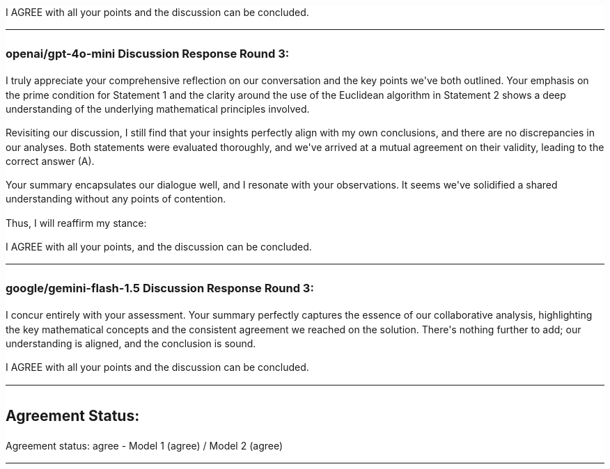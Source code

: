 I AGREE with all your points and the discussion can be concluded.



[//]: # (2024-11-17 21:35:39)

---




[//]: # (2024-11-17 21:35:45)
### openai/gpt-4o-mini Discussion Response Round 3:


[//]: # (2024-11-17 21:35:45)
I truly appreciate your comprehensive reflection on our conversation and the key points we've both outlined. Your emphasis on the prime condition for Statement 1 and the clarity around the use of the Euclidean algorithm in Statement 2 shows a deep understanding of the underlying mathematical principles involved.

Revisiting our discussion, I still find that your insights perfectly align with my own conclusions, and there are no discrepancies in our analyses. Both statements were evaluated thoroughly, and we've arrived at a mutual agreement on their validity, leading to the correct answer (A).

Your summary encapsulates our dialogue well, and I resonate with your observations. It seems we've solidified a shared understanding without any points of contention. 

Thus, I will reaffirm my stance:

I AGREE with all your points, and the discussion can be concluded.


[//]: # (2024-11-17 21:35:45)

---




[//]: # (2024-11-17 21:35:47)
### google/gemini-flash-1.5 Discussion Response Round 3:


[//]: # (2024-11-17 21:35:47)
I concur entirely with your assessment.  Your summary perfectly captures the essence of our collaborative analysis, highlighting the key mathematical concepts and the consistent agreement we reached on the solution. There's nothing further to add; our understanding is aligned, and the conclusion is sound.

I AGREE with all your points and the discussion can be concluded.



[//]: # (2024-11-17 21:35:47)

---




[//]: # (2024-11-17 21:35:47)
## Agreement Status:


[//]: # (2024-11-17 21:35:47)
Agreement status: agree - Model 1 (agree) / Model 2 (agree)


[//]: # (2024-11-17 21:35:47)

---





[//]: # (2024-11-17 21:35:06)
[//]: # (2024-11-17 21:35:06)
[//]: # (2024-11-17 21:35:06)
[//]: # (2024-11-17 21:35:06)
[//]: # (2024-11-17 21:35:06)
[//]: # (2024-11-17 21:35:06)
[//]: # (2024-11-17 21:35:17)
[//]: # (2024-11-17 21:35:17)
[//]: # (2024-11-17 21:35:17)
[//]: # (2024-11-17 21:35:23)
[//]: # (2024-11-17 21:35:23)
[//]: # (2024-11-17 21:35:23)
[//]: # (2024-11-17 21:35:30)
[//]: # (2024-11-17 21:35:30)
[//]: # (2024-11-17 21:35:30)
[//]: # (2024-11-17 21:35:32)
[//]: # (2024-11-17 21:35:32)
[//]: # (2024-11-17 21:35:32)
[//]: # (2024-11-17 21:35:38)
[//]: # (2024-11-17 21:35:38)
[//]: # (2024-11-17 21:35:38)
[//]: # (2024-11-17 21:35:50)
[//]: # (2024-11-17 21:35:50)
[//]: # (2024-11-17 21:35:50)
[//]: # (2024-11-17 21:35:51)
[//]: # (2024-11-17 21:35:51)
[//]: # (2024-11-17 21:35:51)
[//]: # (2024-11-17 21:35:54)
[//]: # (2024-11-17 21:35:54)
[//]: # (2024-11-17 21:35:54)
[//]: # (2024-11-17 21:35:58)
[//]: # (2024-11-17 21:35:58)
[//]: # (2024-11-17 21:35:58)